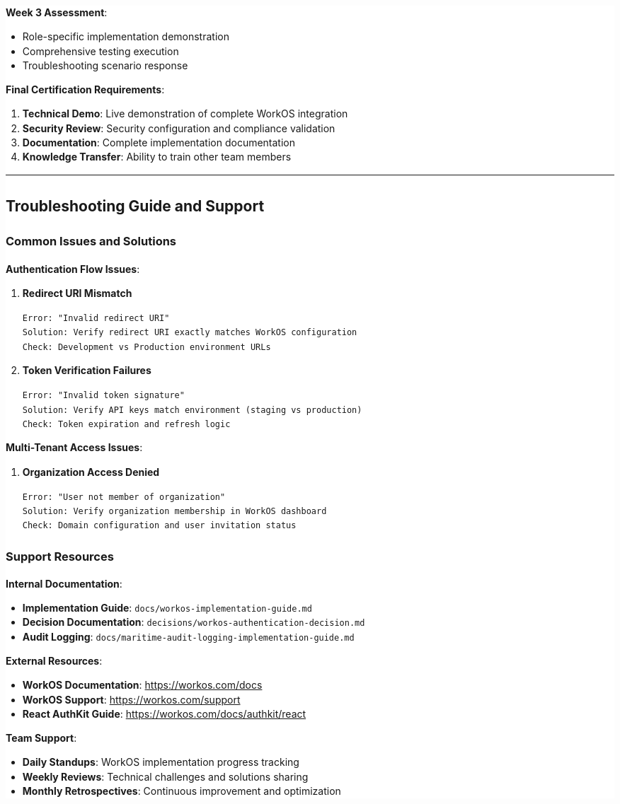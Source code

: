 **Week 3 Assessment**:
- Role-specific implementation demonstration
- Comprehensive testing execution
- Troubleshooting scenario response

**Final Certification Requirements**:
1. **Technical Demo**: Live demonstration of complete WorkOS integration
2. **Security Review**: Security configuration and compliance validation
3. **Documentation**: Complete implementation documentation
4. **Knowledge Transfer**: Ability to train other team members

---

## Troubleshooting Guide and Support

### Common Issues and Solutions

**Authentication Flow Issues**:

1. **Redirect URI Mismatch**
   ```
   Error: "Invalid redirect URI"
   Solution: Verify redirect URI exactly matches WorkOS configuration
   Check: Development vs Production environment URLs
   ```

2. **Token Verification Failures**
   ```
   Error: "Invalid token signature"
   Solution: Verify API keys match environment (staging vs production)
   Check: Token expiration and refresh logic
   ```

**Multi-Tenant Access Issues**:

1. **Organization Access Denied**
   ```
   Error: "User not member of organization"
   Solution: Verify organization membership in WorkOS dashboard
   Check: Domain configuration and user invitation status
   ```

### Support Resources

**Internal Documentation**:
- **Implementation Guide**: `docs/workos-implementation-guide.md`
- **Decision Documentation**: `decisions/workos-authentication-decision.md`
- **Audit Logging**: `docs/maritime-audit-logging-implementation-guide.md`

**External Resources**:
- **WorkOS Documentation**: https://workos.com/docs
- **WorkOS Support**: https://workos.com/support
- **React AuthKit Guide**: https://workos.com/docs/authkit/react

**Team Support**:
- **Daily Standups**: WorkOS implementation progress tracking
- **Weekly Reviews**: Technical challenges and solutions sharing
- **Monthly Retrospectives**: Continuous improvement and optimization
